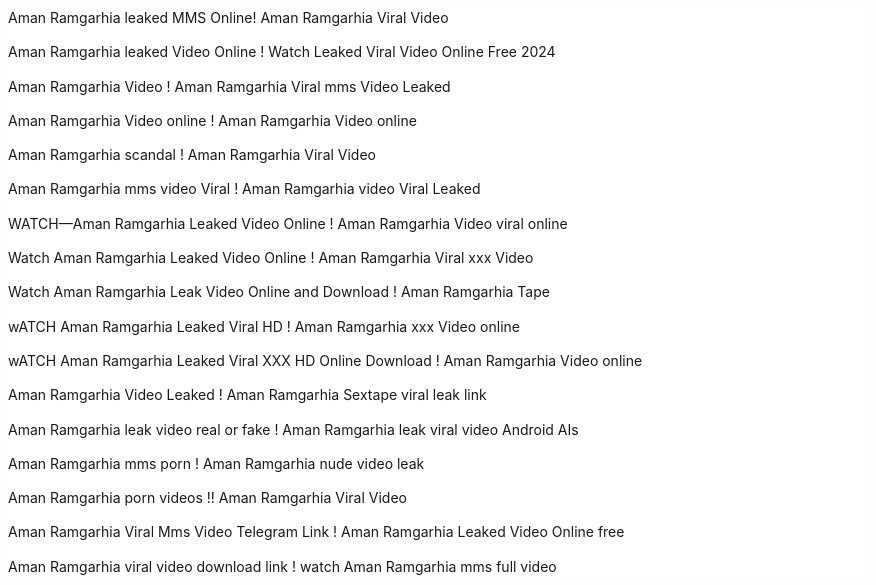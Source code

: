 Aman Ramgarhia leaked MMS Online! Aman Ramgarhia Viral Video

Aman Ramgarhia leaked Video Online ! Watch Leaked Viral Video Online Free 2024

Aman Ramgarhia Video ! Aman Ramgarhia Viral mms Video Leaked

Aman Ramgarhia Video online ! Aman Ramgarhia Video online

Aman Ramgarhia scandal ! Aman Ramgarhia Viral Video

Aman Ramgarhia mms video Viral ! Aman Ramgarhia video Viral Leaked

WATCH—Aman Ramgarhia Leaked Video Online ! Aman Ramgarhia Video viral online

Watch Aman Ramgarhia Leaked Video Online ! Aman Ramgarhia Viral xxx Video

Watch Aman Ramgarhia Leak Video Online and Download ! Aman Ramgarhia Tape

wATCH Aman Ramgarhia Leaked Viral HD ! Aman Ramgarhia xxx Video online

wATCH Aman Ramgarhia Leaked Viral XXX HD Online Download ! Aman Ramgarhia Video online

Aman Ramgarhia Video Leaked ! Aman Ramgarhia Sextape viral leak link

Aman Ramgarhia leak video real or fake ! Aman Ramgarhia leak viral video Android AIs

Aman Ramgarhia mms porn ! Aman Ramgarhia nude video leak

Aman Ramgarhia porn videos !! Aman Ramgarhia Viral Video

Aman Ramgarhia Viral Mms Video Telegram Link ! Aman Ramgarhia Leaked Video Online free

Aman Ramgarhia viral video download link ! watch Aman Ramgarhia mms full video
